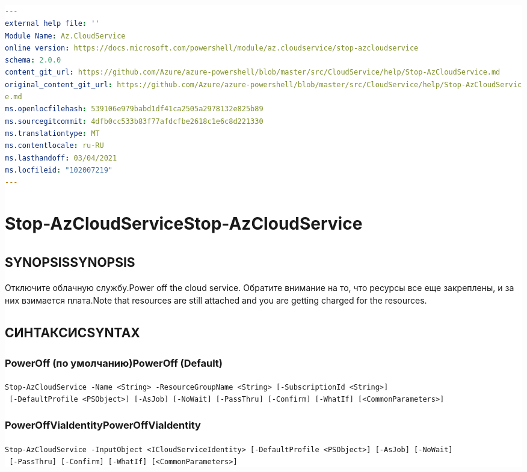 ```yaml
---
external help file: ''
Module Name: Az.CloudService
online version: https://docs.microsoft.com/powershell/module/az.cloudservice/stop-azcloudservice
schema: 2.0.0
content_git_url: https://github.com/Azure/azure-powershell/blob/master/src/CloudService/help/Stop-AzCloudService.md
original_content_git_url: https://github.com/Azure/azure-powershell/blob/master/src/CloudService/help/Stop-AzCloudService.md
ms.openlocfilehash: 539106e979babd1df41ca2505a2978132e825b89
ms.sourcegitcommit: 4dfb0cc533b83f77afdcfbe2618c1e6c8d221330
ms.translationtype: MT
ms.contentlocale: ru-RU
ms.lasthandoff: 03/04/2021
ms.locfileid: "102007219"
---
```

# <span data-ttu-id="3a435-101">Stop-AzCloudService</span><span class="sxs-lookup"><span data-stu-id="3a435-101">Stop-AzCloudService</span></span>

## <span data-ttu-id="3a435-102">SYNOPSIS</span><span class="sxs-lookup"><span data-stu-id="3a435-102">SYNOPSIS</span></span>
<span data-ttu-id="3a435-103">Отключите облачную службу.</span><span class="sxs-lookup"><span data-stu-id="3a435-103">Power off the cloud service.</span></span>
<span data-ttu-id="3a435-104">Обратите внимание на то, что ресурсы все еще закреплены, и за них взимается плата.</span><span class="sxs-lookup"><span data-stu-id="3a435-104">Note that resources are still attached and you are getting charged for the resources.</span></span>

## <span data-ttu-id="3a435-105">СИНТАКСИС</span><span class="sxs-lookup"><span data-stu-id="3a435-105">SYNTAX</span></span>

### <span data-ttu-id="3a435-106">PowerOff (по умолчанию)</span><span class="sxs-lookup"><span data-stu-id="3a435-106">PowerOff (Default)</span></span>
```
Stop-AzCloudService -Name <String> -ResourceGroupName <String> [-SubscriptionId <String>]
 [-DefaultProfile <PSObject>] [-AsJob] [-NoWait] [-PassThru] [-Confirm] [-WhatIf] [<CommonParameters>]
```

### <span data-ttu-id="3a435-107">PowerOffViaIdentity</span><span class="sxs-lookup"><span data-stu-id="3a435-107">PowerOffViaIdentity</span></span>
```
Stop-AzCloudService -InputObject <ICloudServiceIdentity> [-DefaultProfile <PSObject>] [-AsJob] [-NoWait]
 [-PassThru] [-Confirm] [-WhatIf] [<CommonParameters>]
```
